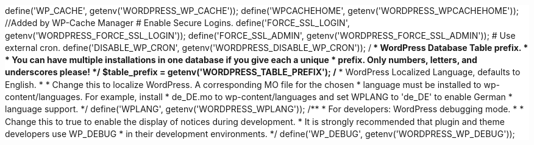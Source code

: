 <span class="pl-s1"><span class="pl-c1">define</span>(<span class="pl-s"><span class="pl-pds">'</span>WP_CACHE<span class="pl-pds">'</span></span>, <span class="pl-c1">getenv</span>(<span class="pl-s"><span class="pl-pds">'</span>WORDPRESS_WP_CACHE<span class="pl-pds">'</span></span>));</span>
<span class="pl-s1"><span class="pl-c1">define</span>(<span class="pl-s"><span class="pl-pds">'</span>WPCACHEHOME<span class="pl-pds">'</span></span>, <span class="pl-c1">getenv</span>(<span class="pl-s"><span class="pl-pds">'</span>WORDPRESS_WPCACHEHOME<span class="pl-pds">'</span></span>)); <span class="pl-c">//Added by WP-Cache Manager</span></span>
<span class="pl-s1"></span>
<span class="pl-s1"><span class="pl-c"># Enable Secure Logins.</span></span>
<span class="pl-s1"><span class="pl-c1">define</span>(<span class="pl-s"><span class="pl-pds">'</span>FORCE_SSL_LOGIN<span class="pl-pds">'</span></span>, <span class="pl-c1">getenv</span>(<span class="pl-s"><span class="pl-pds">'</span>WORDPRESS_FORCE_SSL_LOGIN<span class="pl-pds">'</span></span>));</span>
<span class="pl-s1"><span class="pl-c1">define</span>(<span class="pl-s"><span class="pl-pds">'</span>FORCE_SSL_ADMIN<span class="pl-pds">'</span></span>, <span class="pl-c1">getenv</span>(<span class="pl-s"><span class="pl-pds">'</span>WORDPRESS_FORCE_SSL_ADMIN<span class="pl-pds">'</span></span>));</span>
<span class="pl-s1"></span>
<span class="pl-s1"><span class="pl-c"># Use external cron.</span></span>
<span class="pl-s1"><span class="pl-c1">define</span>(<span class="pl-s"><span class="pl-pds">'</span>DISABLE_WP_CRON<span class="pl-pds">'</span></span>, <span class="pl-c1">getenv</span>(<span class="pl-s"><span class="pl-pds">'</span>WORDPRESS_DISABLE_WP_CRON<span class="pl-pds">'</span></span>));</span>
<span class="pl-s1"></span>
<span class="pl-s1"><span class="pl-c">/**</span></span>
<span class="pl-s1"><span class="pl-c"> * WordPress Database Table prefix.</span></span>
<span class="pl-s1"><span class="pl-c"> *</span></span>
<span class="pl-s1"><span class="pl-c"> * You can have multiple installations in one database if you give each a unique</span></span>
<span class="pl-s1"><span class="pl-c"> * prefix. Only numbers, letters, and underscores please!</span></span>
<span class="pl-s1"><span class="pl-c"> */</span></span>
<span class="pl-s1"><span class="pl-smi">$table_prefix</span> <span class="pl-k">=</span> <span class="pl-c1">getenv</span>(<span class="pl-s"><span class="pl-pds">'</span>WORDPRESS_TABLE_PREFIX<span class="pl-pds">'</span></span>);</span>
<span class="pl-s1"></span>
<span class="pl-s1"><span class="pl-c">/**</span></span>
<span class="pl-s1"><span class="pl-c"> * WordPress Localized Language, defaults to English.</span></span>
<span class="pl-s1"><span class="pl-c"> *</span></span>
<span class="pl-s1"><span class="pl-c"> * Change this to localize WordPress. A corresponding MO file for the chosen</span></span>
<span class="pl-s1"><span class="pl-c"> * language must be installed to wp-content/languages. For example, install</span></span>
<span class="pl-s1"><span class="pl-c"> * de_DE.mo to wp-content/languages and set WPLANG to 'de_DE' to enable German</span></span>
<span class="pl-s1"><span class="pl-c"> * language support.</span></span>
<span class="pl-s1"><span class="pl-c"> */</span></span>
<span class="pl-s1"><span class="pl-c1">define</span>(<span class="pl-s"><span class="pl-pds">'</span>WPLANG<span class="pl-pds">'</span></span>, <span class="pl-c1">getenv</span>(<span class="pl-s"><span class="pl-pds">'</span>WORDPRESS_WPLANG<span class="pl-pds">'</span></span>));</span>
<span class="pl-s1"></span>
<span class="pl-s1"><span class="pl-c">/**</span></span>
<span class="pl-s1"><span class="pl-c"> * For developers: WordPress debugging mode.</span></span>
<span class="pl-s1"><span class="pl-c"> *</span></span>
<span class="pl-s1"><span class="pl-c"> * Change this to true to enable the display of notices during development.</span></span>
<span class="pl-s1"><span class="pl-c"> * It is strongly recommended that plugin and theme developers use WP_DEBUG</span></span>
<span class="pl-s1"><span class="pl-c"> * in their development environments.</span></span>
<span class="pl-s1"><span class="pl-c"> */</span></span>
<span class="pl-s1"><span class="pl-c1">define</span>(<span class="pl-s"><span class="pl-pds">'</span>WP_DEBUG<span class="pl-pds">'</span></span>, <span class="pl-c1">getenv</span>(<span class="pl-s"><span class="pl-pds">'</span>WORDPRESS_WP_DEBUG<span class="pl-pds">'</span></span>));</span>